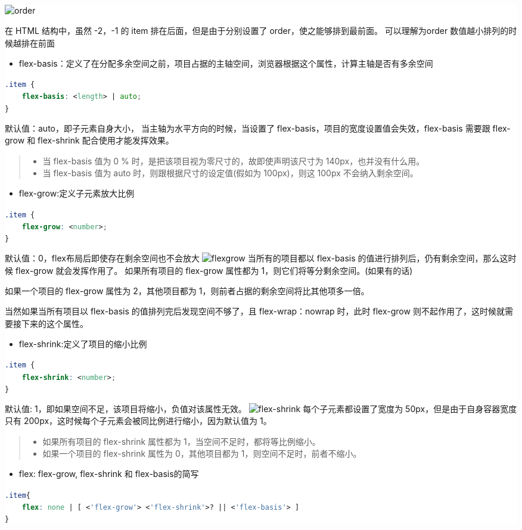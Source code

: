 ![order](https://greenhaha.oss-cn-beijing.aliyuncs.com/frontend/assets/img/order.png)

在 HTML 结构中，虽然 -2，-1 的 item 排在后面，但是由于分别设置了 order，使之能够排到最前面。
可以理解为order 数值越小排列的时候越排在前面

* flex-basis：定义了在分配多余空间之前，项目占据的主轴空间，浏览器根据这个属性，计算主轴是否有多余空间

``` CSS
.item {
    flex-basis: <length> | auto;
}

```
默认值：auto，即子元素自身大小，
当主轴为水平方向的时候，当设置了 flex-basis，项目的宽度设置值会失效，flex-basis 需要跟 flex-grow 和 flex-shrink 配合使用才能发挥效果。

>- 当 flex-basis 值为 0 % 时，是把该项目视为零尺寸的，故即使声明该尺寸为 140px，也并没有什么用。
>- 当 flex-basis 值为 auto 时，则跟根据尺寸的设定值(假如为 100px)，则这 100px 不会纳入剩余空间。

* flex-grow:定义子元素放大比例

``` CSS
.item {
    flex-grow: <number>;
}
```
默认值：0，flex布局后即使存在剩余空间也不会放大
![flexgrow](https://greenhaha.oss-cn-beijing.aliyuncs.com/frontend/assets/img/flexgrow.png)
当所有的项目都以 flex-basis 的值进行排列后，仍有剩余空间，那么这时候 flex-grow 就会发挥作用了。
如果所有项目的 flex-grow 属性都为 1，则它们将等分剩余空间。(如果有的话)

如果一个项目的 flex-grow 属性为 2，其他项目都为 1，则前者占据的剩余空间将比其他项多一倍。

当然如果当所有项目以 flex-basis 的值排列完后发现空间不够了，且 flex-wrap：nowrap 时，此时 flex-grow 则不起作用了，这时候就需要接下来的这个属性。


* flex-shrink:定义了项目的缩小比例

``` CSS
.item {
    flex-shrink: <number>;
}
```
默认值: 1，即如果空间不足，该项目将缩小，负值对该属性无效。
![flex-shrink](https://greenhaha.oss-cn-beijing.aliyuncs.com/frontend/assets/img/flexshrink.png)
每个子元素都设置了宽度为 50px，但是由于自身容器宽度只有 200px，这时候每个子元素会被同比例进行缩小，因为默认值为 1。

>- 如果所有项目的 flex-shrink 属性都为 1，当空间不足时，都将等比例缩小。
>- 如果一个项目的 flex-shrink 属性为 0，其他项目都为 1，则空间不足时，前者不缩小。

* flex: flex-grow, flex-shrink 和 flex-basis的简写

``` CSS
.item{
    flex: none | [ <'flex-grow'> <'flex-shrink'>? || <'flex-basis'> ]
} 
```
